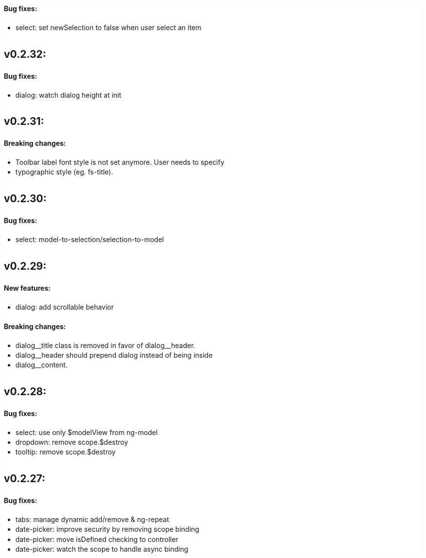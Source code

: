 #### Bug fixes:
 - select: set newSelection to false when user select an item


## v0.2.32:

#### Bug fixes:
 - dialog: watch dialog height at init


## v0.2.31:

#### Breaking changes:
 - Toolbar label font style is not set anymore. User needs to specify
 - typographic style (eg. fs-title).


## v0.2.30:

#### Bug fixes:
 - select: model-to-selection/selection-to-model


## v0.2.29:

#### New features:
 - dialog: add scrollable behavior

#### Breaking changes:
 - dialog__title class is removed in favor of dialog__header.
 - dialog__header should prepend dialog instead of being inside
 - dialog__content.


## v0.2.28:

#### Bug fixes:
 - select: use only $modelView from ng-model
 - dropdown: remove scope.$destroy
 - tooltip: remove scope.$destroy


## v0.2.27:

#### Bug fixes:
 - tabs: manage dynamic add/remove & ng-repeat
 - date-picker: improve security by removing scope binding
 - date-picker: move isDefined checking to controller
 - date-picker: watch the scope to handle async binding
